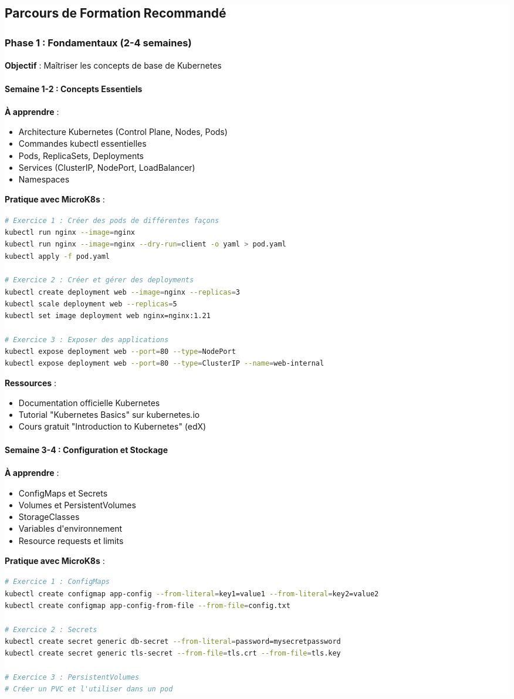 ## Parcours de Formation Recommandé

### Phase 1 : Fondamentaux (2-4 semaines)

**Objectif** : Maîtriser les concepts de base de Kubernetes

#### Semaine 1-2 : Concepts Essentiels

**À apprendre** :
- Architecture Kubernetes (Control Plane, Nodes, Pods)
- Commandes kubectl essentielles
- Pods, ReplicaSets, Deployments
- Services (ClusterIP, NodePort, LoadBalancer)
- Namespaces

**Pratique avec MicroK8s** :

```bash
# Exercice 1 : Créer des pods de différentes façons
kubectl run nginx --image=nginx
kubectl run nginx --image=nginx --dry-run=client -o yaml > pod.yaml
kubectl apply -f pod.yaml

# Exercice 2 : Créer et gérer des deployments
kubectl create deployment web --image=nginx --replicas=3
kubectl scale deployment web --replicas=5
kubectl set image deployment web nginx=nginx:1.21

# Exercice 3 : Exposer des applications
kubectl expose deployment web --port=80 --type=NodePort
kubectl expose deployment web --port=80 --type=ClusterIP --name=web-internal
```

**Ressources** :
- Documentation officielle Kubernetes
- Tutorial "Kubernetes Basics" sur kubernetes.io
- Cours gratuit "Introduction to Kubernetes" (edX)

#### Semaine 3-4 : Configuration et Stockage

**À apprendre** :
- ConfigMaps et Secrets
- Volumes et PersistentVolumes
- StorageClasses
- Variables d'environnement
- Resource requests et limits

**Pratique avec MicroK8s** :

```bash
# Exercice 1 : ConfigMaps
kubectl create configmap app-config --from-literal=key1=value1 --from-literal=key2=value2
kubectl create configmap app-config-from-file --from-file=config.txt

# Exercice 2 : Secrets
kubectl create secret generic db-secret --from-literal=password=mysecretpassword
kubectl create secret generic tls-secret --from-file=tls.crt --from-file=tls.key

# Exercice 3 : PersistentVolumes
# Créer un PVC et l'utiliser dans un pod
```
